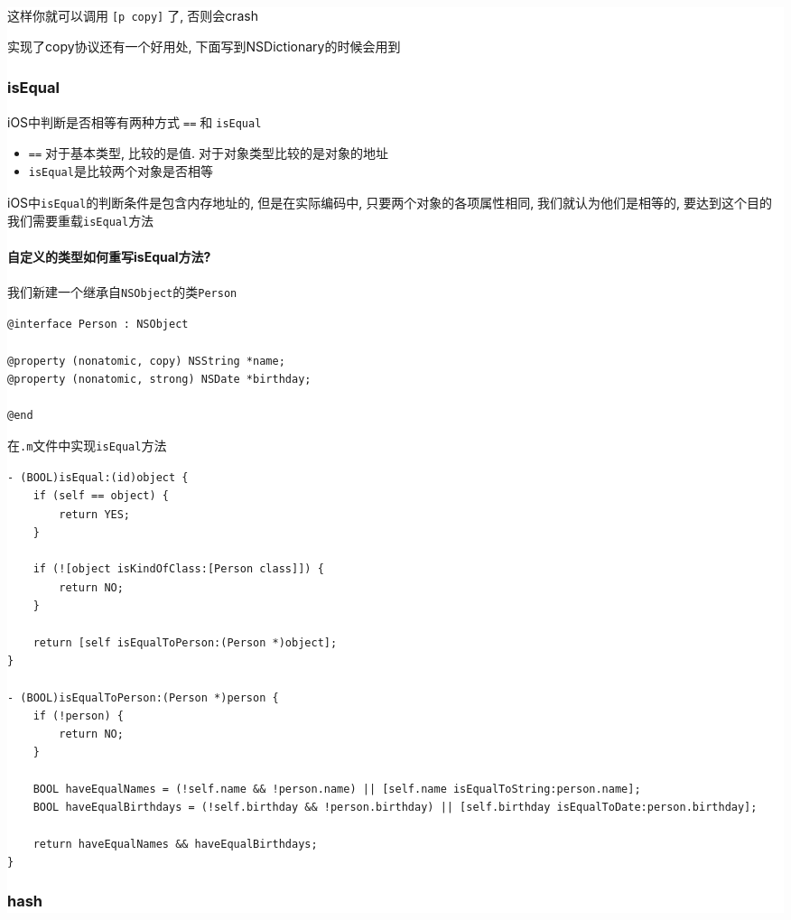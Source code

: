 这样你就可以调用 `[p copy]` 了, 否则会crash

实现了copy协议还有一个好用处, 下面写到NSDictionary的时候会用到

### isEqual

iOS中判断是否相等有两种方式 `==` 和 `isEqual`

* `==` 对于基本类型, 比较的是值. 对于对象类型比较的是对象的地址
* `isEqual`是比较两个对象是否相等

iOS中`isEqual`的判断条件是包含内存地址的, 但是在实际编码中, 只要两个对象的各项属性相同, 我们就认为他们是相等的, 要达到这个目的我们需要重载`isEqual`方法

#### 自定义的类型如何重写isEqual方法?

我们新建一个继承自`NSObject`的类`Person`
```object-c
@interface Person : NSObject

@property (nonatomic, copy) NSString *name;
@property (nonatomic, strong) NSDate *birthday;

@end
```

在`.m`文件中实现`isEqual`方法
```object-c
- (BOOL)isEqual:(id)object {
    if (self == object) {
        return YES;
    }
    
    if (![object isKindOfClass:[Person class]]) {
        return NO;
    }
    
    return [self isEqualToPerson:(Person *)object];
}

- (BOOL)isEqualToPerson:(Person *)person {
    if (!person) {
        return NO;
    }
    
    BOOL haveEqualNames = (!self.name && !person.name) || [self.name isEqualToString:person.name];
    BOOL haveEqualBirthdays = (!self.birthday && !person.birthday) || [self.birthday isEqualToDate:person.birthday];
    
    return haveEqualNames && haveEqualBirthdays;
}
```


### hash
